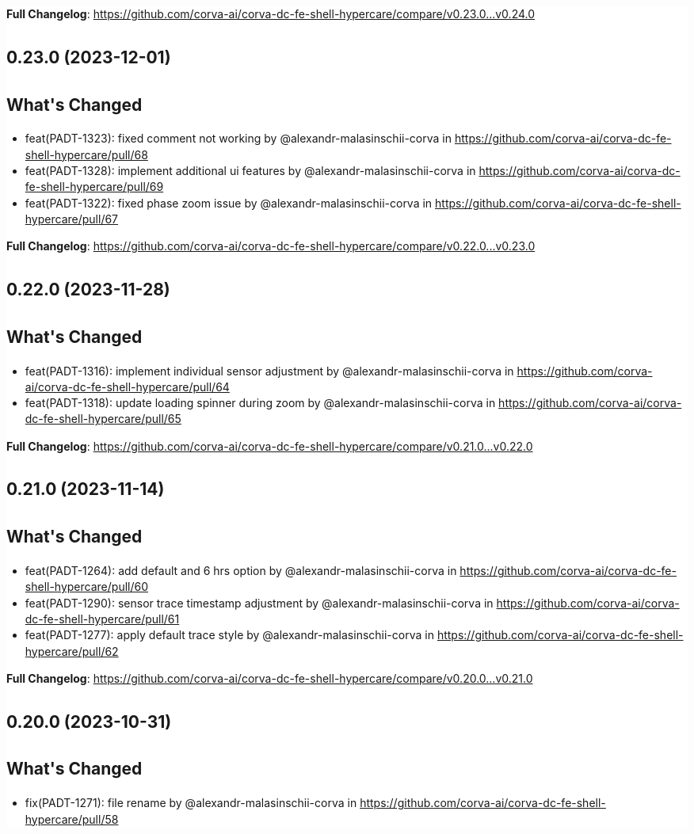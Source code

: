 
**Full Changelog**: https://github.com/corva-ai/corva-dc-fe-shell-hypercare/compare/v0.23.0...v0.24.0

## 0.23.0 (2023-12-01)

## What's Changed
* feat(PADT-1323): fixed comment not working by @alexandr-malasinschii-corva in https://github.com/corva-ai/corva-dc-fe-shell-hypercare/pull/68
* feat(PADT-1328): implement additional ui features by @alexandr-malasinschii-corva in https://github.com/corva-ai/corva-dc-fe-shell-hypercare/pull/69
* feat(PADT-1322): fixed phase zoom issue by @alexandr-malasinschii-corva in https://github.com/corva-ai/corva-dc-fe-shell-hypercare/pull/67


**Full Changelog**: https://github.com/corva-ai/corva-dc-fe-shell-hypercare/compare/v0.22.0...v0.23.0

## 0.22.0 (2023-11-28)

## What's Changed
* feat(PADT-1316): implement individual sensor adjustment by @alexandr-malasinschii-corva in https://github.com/corva-ai/corva-dc-fe-shell-hypercare/pull/64
* feat(PADT-1318): update loading spinner during zoom by @alexandr-malasinschii-corva in https://github.com/corva-ai/corva-dc-fe-shell-hypercare/pull/65


**Full Changelog**: https://github.com/corva-ai/corva-dc-fe-shell-hypercare/compare/v0.21.0...v0.22.0

## 0.21.0 (2023-11-14)

## What's Changed
* feat(PADT-1264): add default and 6 hrs option by @alexandr-malasinschii-corva in https://github.com/corva-ai/corva-dc-fe-shell-hypercare/pull/60
* feat(PADT-1290): sensor trace timestamp adjustment by @alexandr-malasinschii-corva in https://github.com/corva-ai/corva-dc-fe-shell-hypercare/pull/61
* feat(PADT-1277): apply default trace style by @alexandr-malasinschii-corva in https://github.com/corva-ai/corva-dc-fe-shell-hypercare/pull/62


**Full Changelog**: https://github.com/corva-ai/corva-dc-fe-shell-hypercare/compare/v0.20.0...v0.21.0

## 0.20.0 (2023-10-31)

## What's Changed
* fix(PADT-1271): file rename by @alexandr-malasinschii-corva in https://github.com/corva-ai/corva-dc-fe-shell-hypercare/pull/58
